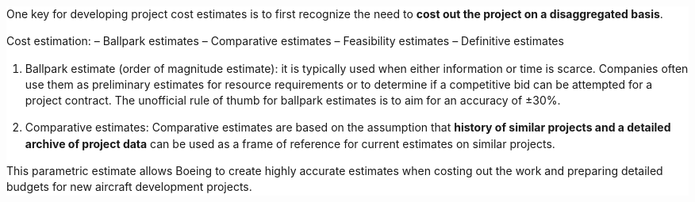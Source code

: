 One key for developing project cost estimates is to first recognize the need to **cost out the project on a disaggregated basis**.

Cost estimation:
– Ballpark estimates
– Comparative estimates
– Feasibility estimates
– Definitive estimates 

1. Ballpark estimate (order of magnitude estimate): it is typically used when either information or time is scarce. Companies often use them as preliminary estimates for resource requirements or to determine if a competitive bid can be attempted for a project contract. The unofficial rule of thumb for ballpark estimates is to aim for an accuracy of ±30%.

2. Comparative estimates: Comparative estimates are based on the assumption that **history of similar projects and a detailed archive of project data** can be used as a frame of reference for current estimates on similar projects.

This parametric estimate allows Boeing to create highly accurate
estimates when costing out the work and preparing detailed budgets for new aircraft development projects.
